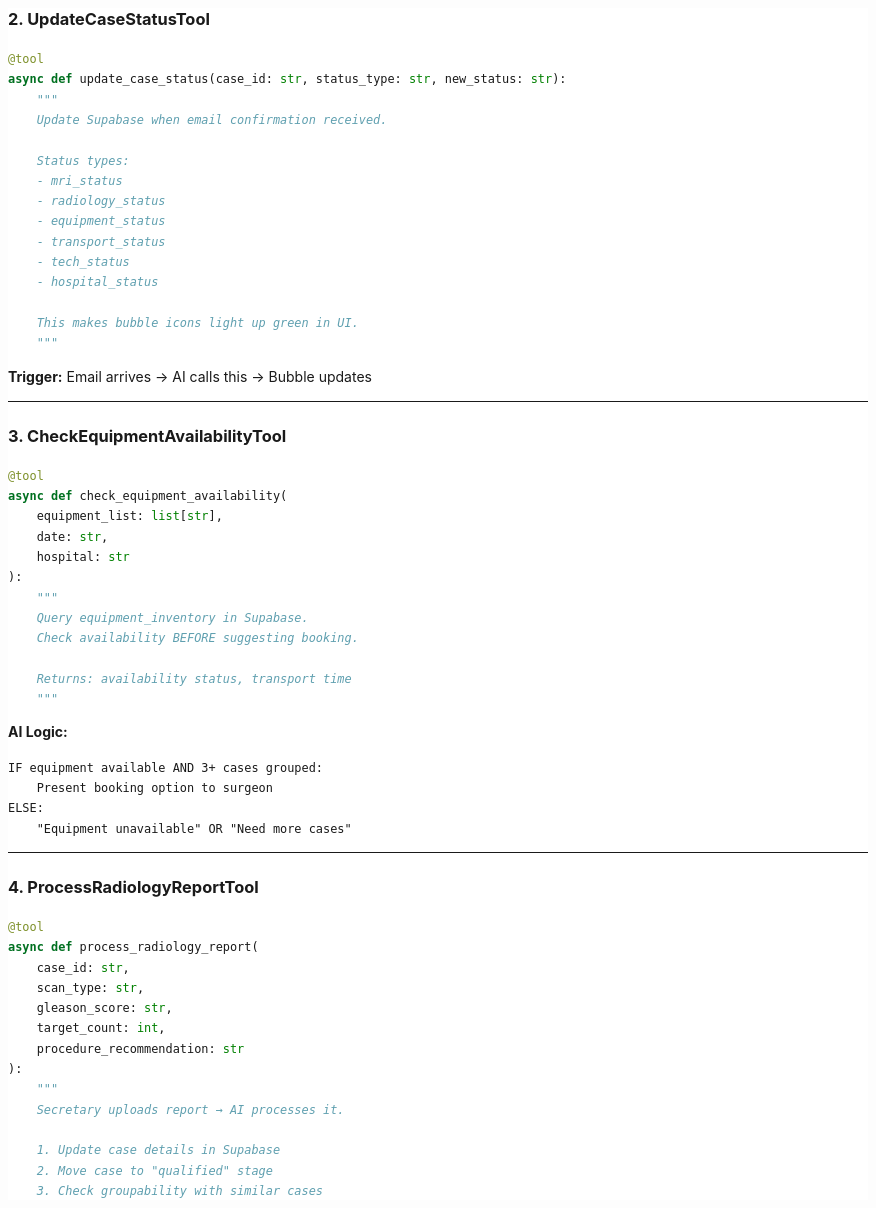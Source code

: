 
### **2. UpdateCaseStatusTool**
```python
@tool
async def update_case_status(case_id: str, status_type: str, new_status: str):
    """
    Update Supabase when email confirmation received.
    
    Status types:
    - mri_status
    - radiology_status
    - equipment_status
    - transport_status
    - tech_status
    - hospital_status
    
    This makes bubble icons light up green in UI.
    """
```

**Trigger:** Email arrives → AI calls this → Bubble updates

---

### **3. CheckEquipmentAvailabilityTool**
```python
@tool
async def check_equipment_availability(
    equipment_list: list[str], 
    date: str,
    hospital: str
):
    """
    Query equipment_inventory in Supabase.
    Check availability BEFORE suggesting booking.
    
    Returns: availability status, transport time
    """
```

**AI Logic:**
```
IF equipment available AND 3+ cases grouped:
    Present booking option to surgeon
ELSE:
    "Equipment unavailable" OR "Need more cases"
```

---

### **4. ProcessRadiologyReportTool**
```python
@tool
async def process_radiology_report(
    case_id: str,
    scan_type: str,
    gleason_score: str,
    target_count: int,
    procedure_recommendation: str
):
    """
    Secretary uploads report → AI processes it.
    
    1. Update case details in Supabase
    2. Move case to "qualified" stage
    3. Check groupability with similar cases
```